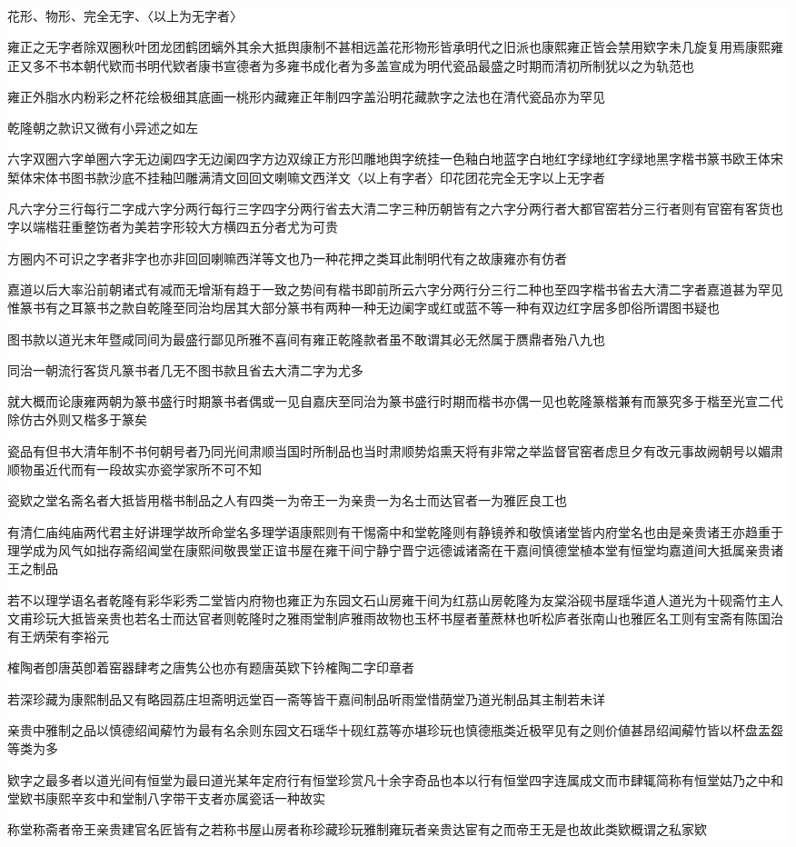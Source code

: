 花形、物形、完全无字、〈以上为无字者〉  

雍正之无字者除双圈秋叶团龙团鹤团螭外其余大抵舆康制不甚相远盖花形物形皆承明代之旧派也康熙雍正皆会禁用欵字未几旋复用焉康熙雍正又多不书本朝代欵而书明代欵者康书宣德者为多雍书成化者为多盖宣成为明代瓷品最盛之时期而清初所制犹以之为轨范也  

雍正外脂水内粉彩之杯花绘极细其底画一桃形内藏雍正年制四字盖沿明花藏款字之法也在清代瓷品亦为罕见  

乾隆朝之款识又微有小异述之如左  

六字双圈六字单圈六字无边阑四字无边阑四字方边双缐正方形凹雕地舆字统挂一色釉白地蓝字白地红字绿地红字绿地黑字楷书篆书欧王体宋椠体宋体书图书款沙底不挂釉凹雕满清文回回文喇嘛文西洋文〈以上有字者〉印花团花完全无字以上无字者  

凡六字分三行每行二字成六字分两行每行三字四字分两行省去大清二字三种历朝皆有之六字分两行者大都官窑若分三行者则有官窑有客货也字以端楷荘重整饬者为美若字形较大方横四五分者尤为可贵  

方圈内不可识之字者非字也亦非回回喇嘛西洋等文也乃一种花押之类耳此制明代有之故康雍亦有仿者  

嘉道以后大率沿前朝诸式有减而无增渐有趋于一致之势间有楷书即前所云六字分两行分三行二种也至四字楷书省去大清二字者嘉道甚为罕见惟篆书有之耳篆书之款自乾隆至同治均居其大部分篆书有两种一种无边阑字或红或蓝不等一种有双边红字居多卽俗所谓图书疑也  

图书款以道光末年暨咸同间为最盛行鄙见所雅不喜间有雍正乾隆款者虽不敢谓其必无然属于赝鼎者殆八九也  

同治一朝流行客货凡篆书者几无不图书款且省去大清二字为尤多  

就大概而论康雍两朝为篆书盛行时期篆书者偶或一见自嘉庆至同治为篆书盛行时期而楷书亦偶一见也乾隆篆楷兼有而篆究多于楷至光宣二代除仿古外则又楷多于篆矣  

瓷品有但书大清年制不书何朝号者乃同光间肃顺当国时所制品也当时肃顺势焰熏天将有非常之举监督官窑者虑旦夕有改元事故阙朝号以媚肃顺物虽近代而有一段故实亦瓷学家所不可不知  

瓷欵之堂名斋名者大抵皆用楷书制品之人有四类一为帝王一为亲贵一为名士而达官者一为雅匠良工也  

有清仁庙纯庙两代君主好讲理学故所命堂名多理学语康熙则有干惕斋中和堂乾隆则有静镜养和敬慎诸堂皆内府堂名也由是亲贵诸王亦趋重于理学成为风气如拙存斋绍闻堂在康熙间敬畏堂正谊书屋在雍干间宁静宁晋宁远德诚诸斋在干嘉间慎德堂植本堂有恒堂均嘉道间大抵属亲贵诸王之制品  

若不以理学语名者乾隆有彩华彩秀二堂皆内府物也雍正为东园文石山房雍干间为红茘山房乾隆为友棠浴砚书屋瑶华道人道光为十砚斋竹主人文甫珍玩大抵皆亲贵也若名士而达官者则乾隆时之雅雨堂制庐雅雨故物也玉杯书屋者董蔗林也听松庐者张南山也雅匠名工则有宝斋有陈国治有王炳荣有李裕元  

榷陶者卽唐英卽着窑器肆考之唐隽公也亦有题唐英欵下钤榷陶二字印章者  

若深珍藏为康熙制品又有略园荔庄坦斋明远堂百一斋等皆干嘉间制品听雨堂惜荫堂乃道光制品其主制若未详  

亲贵中雅制之品以慎德绍闻薢竹为最有名余则东园文石瑶华十砚红荔等亦堪珍玩也慎德瓶类近极罕见有之则价値甚昂绍闻薢竹皆以杯盘盂盌等类为多  

欵字之最多者以道光间有恒堂为最曰道光某年定府行有恒堂珍赏凡十余字奇品也本以行有恒堂四字连属成文而市肆辄简称有恒堂姑乃之中和堂欵书康熙辛亥中和堂制八字带干支者亦属瓷话一种故实  

称堂称斋者帝王亲贵建官名匠皆有之若称书屋山房者称珍藏珍玩雅制雍玩者亲贵达宦有之而帝王无是也故此类欵概谓之私家欵  

